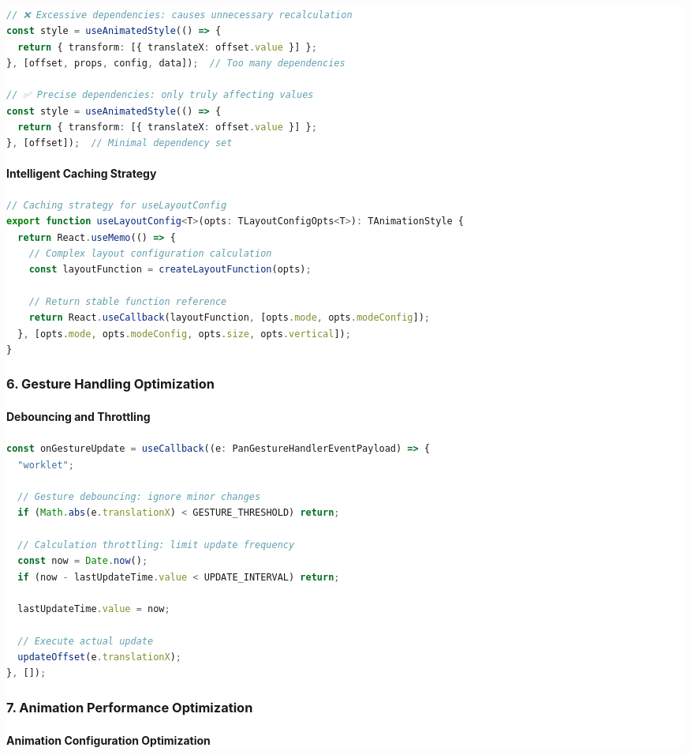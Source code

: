 ```typescript
// ❌ Excessive dependencies: causes unnecessary recalculation
const style = useAnimatedStyle(() => {
  return { transform: [{ translateX: offset.value }] };
}, [offset, props, config, data]);  // Too many dependencies

// ✅ Precise dependencies: only truly affecting values
const style = useAnimatedStyle(() => {
  return { transform: [{ translateX: offset.value }] };
}, [offset]);  // Minimal dependency set
```

#### Intelligent Caching Strategy

```typescript
// Caching strategy for useLayoutConfig
export function useLayoutConfig<T>(opts: TLayoutConfigOpts<T>): TAnimationStyle {
  return React.useMemo(() => {
    // Complex layout configuration calculation
    const layoutFunction = createLayoutFunction(opts);
    
    // Return stable function reference
    return React.useCallback(layoutFunction, [opts.mode, opts.modeConfig]);
  }, [opts.mode, opts.modeConfig, opts.size, opts.vertical]);
}
```

### 6. Gesture Handling Optimization

#### Debouncing and Throttling

```typescript
const onGestureUpdate = useCallback((e: PanGestureHandlerEventPayload) => {
  "worklet";
  
  // Gesture debouncing: ignore minor changes
  if (Math.abs(e.translationX) < GESTURE_THRESHOLD) return;
  
  // Calculation throttling: limit update frequency
  const now = Date.now();
  if (now - lastUpdateTime.value < UPDATE_INTERVAL) return;
  
  lastUpdateTime.value = now;
  
  // Execute actual update
  updateOffset(e.translationX);
}, []);
```

### 7. Animation Performance Optimization

#### Animation Configuration Optimization
